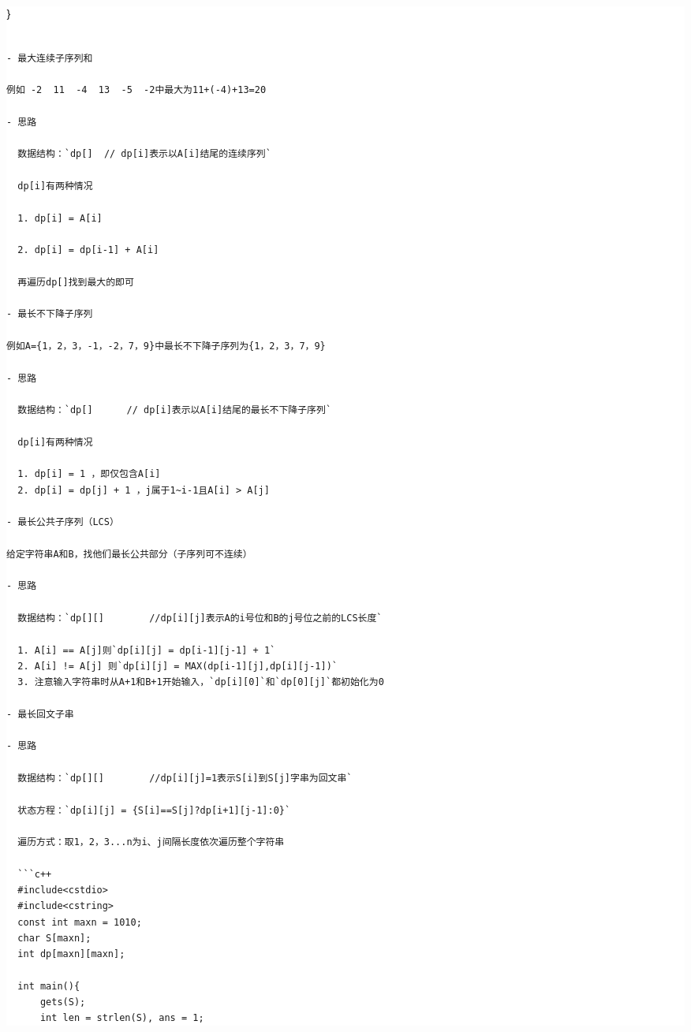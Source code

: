   }
  ```

- 最大连续子序列和

  例如 -2  11  -4  13  -5  -2中最大为11+(-4)+13=20

  - 思路

    数据结构：`dp[]	// dp[i]表示以A[i]结尾的连续序列`

    dp[i]有两种情况

    1. dp[i] = A[i]	

    2. dp[i] = dp[i-1] + A[i]

    再遍历dp[]找到最大的即可

- 最长不下降子序列

  例如A={1，2，3，-1，-2，7，9}中最长不下降子序列为{1，2，3，7，9}

  - 思路

    数据结构：`dp[]		// dp[i]表示以A[i]结尾的最长不下降子序列`

    dp[i]有两种情况

    1. dp[i] = 1 ，即仅包含A[i]
    2. dp[i] = dp[j] + 1 ，j属于1~i-1且A[i] > A[j]

- 最长公共子序列（LCS）

  给定字符串A和B，找他们最长公共部分（子序列可不连续）

  - 思路

    数据结构：`dp[][]		//dp[i][j]表示A的i号位和B的j号位之前的LCS长度`

    1. A[i] == A[j]则`dp[i][j] = dp[i-1][j-1] + 1`
    2. A[i] != A[j] 则`dp[i][j] = MAX(dp[i-1][j],dp[i][j-1])`
    3. 注意输入字符串时从A+1和B+1开始输入，`dp[i][0]`和`dp[0][j]`都初始化为0

- 最长回文子串

  - 思路

    数据结构：`dp[][]		//dp[i][j]=1表示S[i]到S[j]字串为回文串`

    状态方程：`dp[i][j] = {S[i]==S[j]?dp[i+1][j-1]:0}`

    遍历方式：取1，2，3...n为i、j间隔长度依次遍历整个字符串

    ```c++
    #include<cstdio>
    #include<cstring>
    const int maxn = 1010;
    char S[maxn];
    int dp[maxn][maxn];
    
    int main(){
        gets(S);
        int len = strlen(S), ans = 1;
  ```